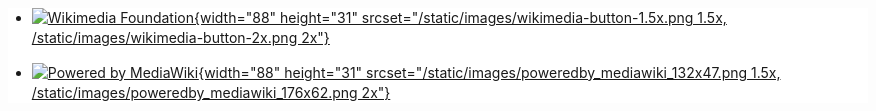 

-   <div id="footer-copyrightico">

    </div>

    [![Wikimedia
    Foundation](/static/images/wikimedia-button.png){width="88"
    height="31"
    srcset="/static/images/wikimedia-button-1.5x.png 1.5x, /static/images/wikimedia-button-2x.png 2x"}](https://wikimediafoundation.org/)
-   <div id="footer-poweredbyico">

    </div>

    [![Powered by
    MediaWiki](/static/images/poweredby_mediawiki_88x31.png){width="88"
    height="31"
    srcset="/static/images/poweredby_mediawiki_132x47.png 1.5x, /static/images/poweredby_mediawiki_176x62.png 2x"}](//www.mediawiki.org/)

<div style="clear: both;">

</div>

</div>
